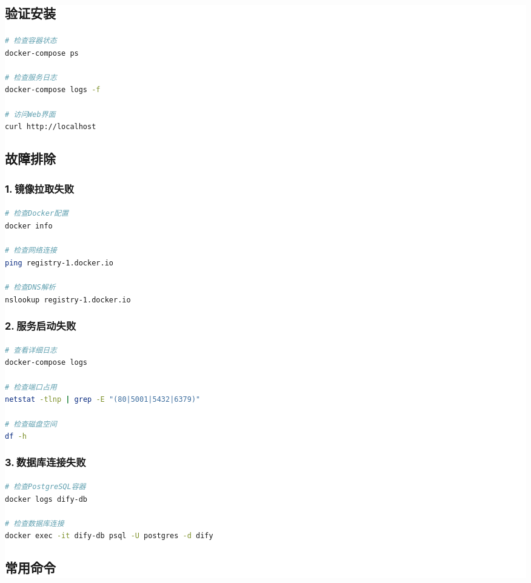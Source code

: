 ## 验证安装

```bash
# 检查容器状态
docker-compose ps

# 检查服务日志
docker-compose logs -f

# 访问Web界面
curl http://localhost
```

## 故障排除

### 1. 镜像拉取失败

```bash
# 检查Docker配置
docker info

# 检查网络连接
ping registry-1.docker.io

# 检查DNS解析
nslookup registry-1.docker.io
```

### 2. 服务启动失败

```bash
# 查看详细日志
docker-compose logs

# 检查端口占用
netstat -tlnp | grep -E "(80|5001|5432|6379)"

# 检查磁盘空间
df -h
```

### 3. 数据库连接失败

```bash
# 检查PostgreSQL容器
docker logs dify-db

# 检查数据库连接
docker exec -it dify-db psql -U postgres -d dify
```

## 常用命令
